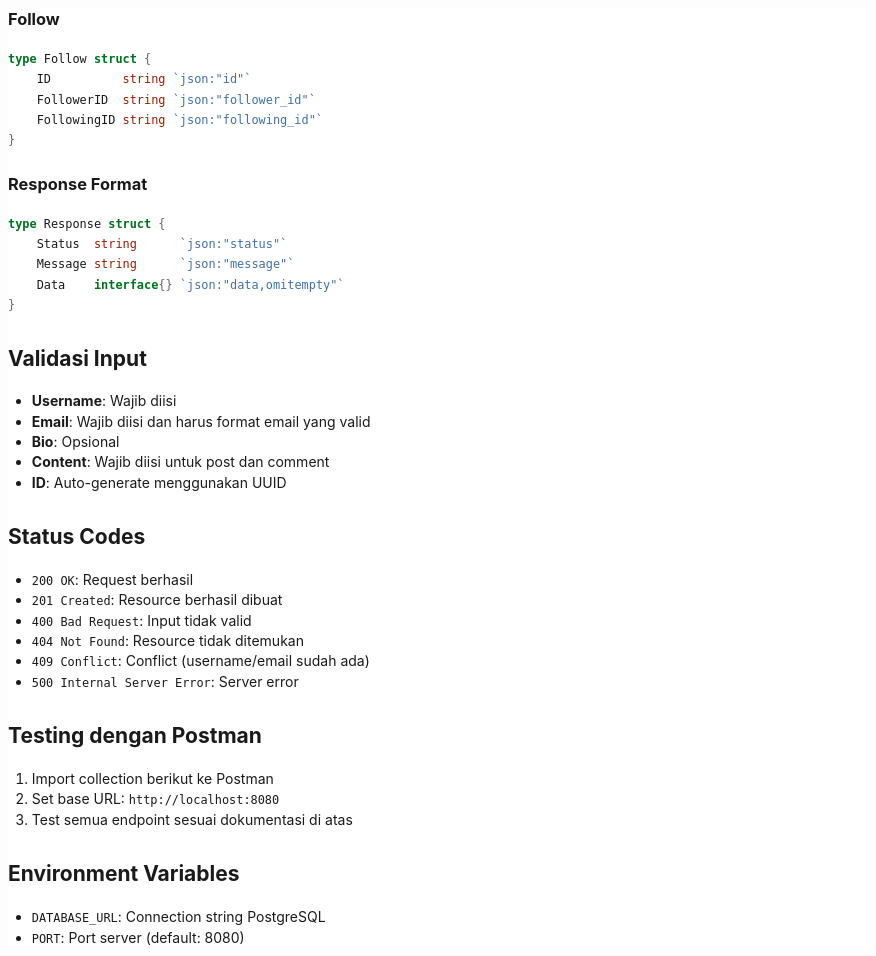 ### Follow
```go
type Follow struct {
    ID          string `json:"id"`
    FollowerID  string `json:"follower_id"`
    FollowingID string `json:"following_id"`
}
```

### Response Format
```go
type Response struct {
    Status  string      `json:"status"`
    Message string      `json:"message"`
    Data    interface{} `json:"data,omitempty"`
}
```

## Validasi Input

- **Username**: Wajib diisi
- **Email**: Wajib diisi dan harus format email yang valid
- **Bio**: Opsional
- **Content**: Wajib diisi untuk post dan comment
- **ID**: Auto-generate menggunakan UUID



## Status Codes

- `200 OK`: Request berhasil
- `201 Created`: Resource berhasil dibuat
- `400 Bad Request`: Input tidak valid
- `404 Not Found`: Resource tidak ditemukan
- `409 Conflict`: Conflict (username/email sudah ada)
- `500 Internal Server Error`: Server error

## Testing dengan Postman

1. Import collection berikut ke Postman
2. Set base URL: `http://localhost:8080`
3. Test semua endpoint sesuai dokumentasi di atas

## Environment Variables

- `DATABASE_URL`: Connection string PostgreSQL
- `PORT`: Port server (default: 8080)

